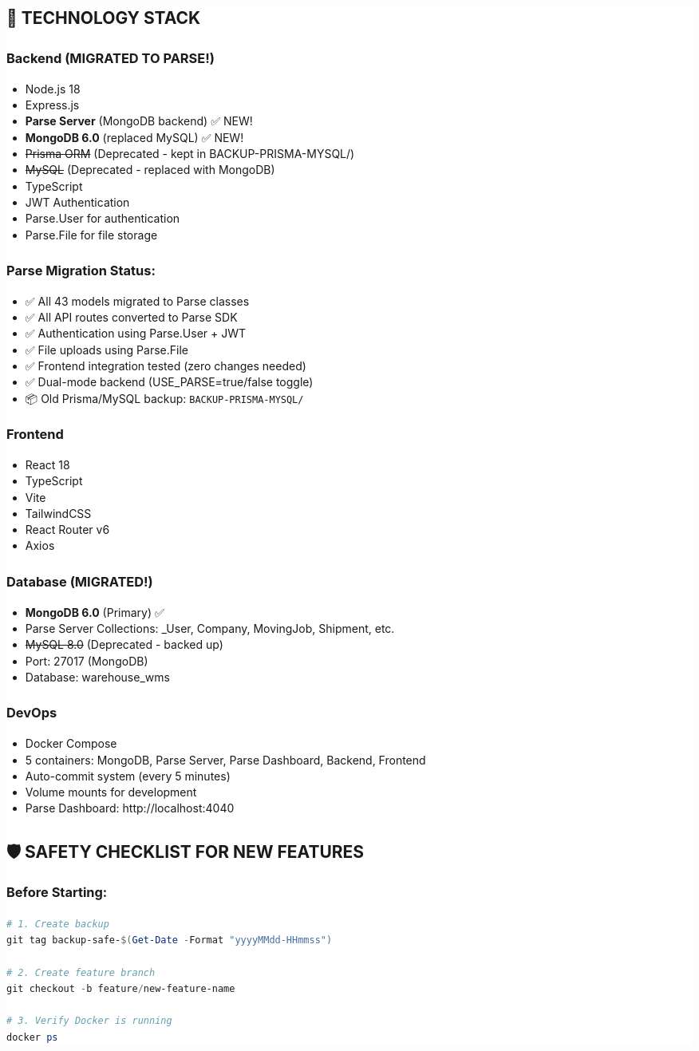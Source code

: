 ## 🔧 TECHNOLOGY STACK

### Backend (MIGRATED TO PARSE!)
- Node.js 18
- Express.js
- **Parse Server** (MongoDB backend) ✅ NEW!
- **MongoDB 6.0** (replaced MySQL) ✅ NEW!
- ~~Prisma ORM~~ (Deprecated - kept in BACKUP-PRISMA-MYSQL/)
- ~~MySQL~~ (Deprecated - replaced with MongoDB)
- TypeScript
- JWT Authentication
- Parse.User for authentication
- Parse.File for file storage

### Parse Migration Status:
- ✅ All 43 models migrated to Parse classes
- ✅ All API routes converted to Parse SDK
- ✅ Authentication using Parse.User + JWT
- ✅ File uploads using Parse.File
- ✅ Frontend integration tested (zero changes needed)
- ✅ Dual-mode backend (USE_PARSE=true/false toggle)
- 📦 Old Prisma/MySQL backup: `BACKUP-PRISMA-MYSQL/`

### Frontend
- React 18
- TypeScript
- Vite
- TailwindCSS
- React Router v6
- Axios

### Database (MIGRATED!)
- **MongoDB 6.0** (Primary) ✅
- Parse Server Collections: _User, Company, MovingJob, Shipment, etc.
- ~~MySQL 8.0~~ (Deprecated - backed up)
- Port: 27017 (MongoDB)
- Database: warehouse_wms

### DevOps
- Docker Compose
- 5 containers: MongoDB, Parse Server, Parse Dashboard, Backend, Frontend
- Auto-commit system (every 5 minutes)
- Volume mounts for development
- Parse Dashboard: http://localhost:4040

## 🛡️ SAFETY CHECKLIST FOR NEW FEATURES

### Before Starting:
```powershell
# 1. Create backup
git tag backup-safe-$(Get-Date -Format "yyyyMMdd-HHmmss")

# 2. Create feature branch
git checkout -b feature/new-feature-name

# 3. Verify Docker is running
docker ps
```
